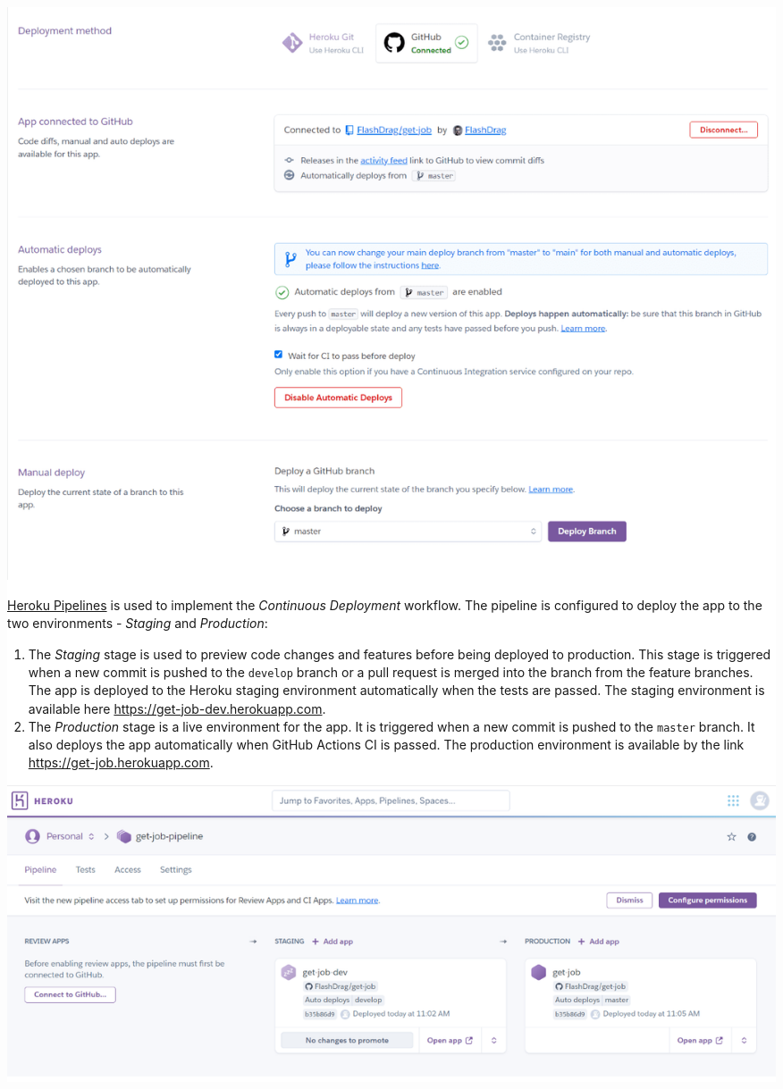 ![heroku_github_integration](docs/images/deploy/Heroku-CD.png)

[Heroku Pipelines](https://devcenter.heroku.com/articles/pipelines) is used to implement the _Continuous Deployment_ workflow. The pipeline is configured to deploy the app to the two environments - _Staging_ and _Production_:
1. The _Staging_ stage is used to preview code changes and features before being deployed to production. This stage is triggered when a new commit is pushed to the `develop` branch or a pull request is merged into the branch from the feature branches. The app is deployed to the Heroku staging environment automatically when the tests are passed. The staging environment is available here https://get-job-dev.herokuapp.com.
2. The _Production_ stage is a live environment for the app. It is triggered when a new commit is pushed to the `master` branch. It also deploys the app automatically when GitHub Actions CI is passed. The production environment is available by the link https://get-job.herokuapp.com.

![heroku_pipeline](docs/images/deploy/Pipeline-Heroku.png)
